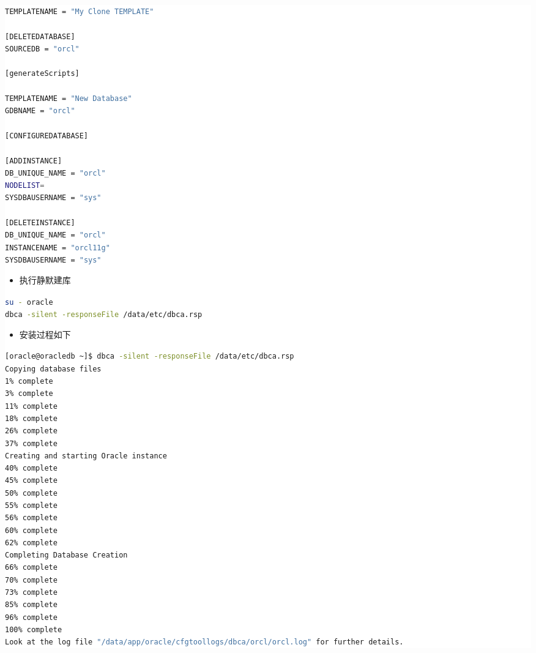 ```bash
TEMPLATENAME = "My Clone TEMPLATE"

[DELETEDATABASE]
SOURCEDB = "orcl"

[generateScripts]

TEMPLATENAME = "New Database"
GDBNAME = "orcl"

[CONFIGUREDATABASE]

[ADDINSTANCE]
DB_UNIQUE_NAME = "orcl"
NODELIST=
SYSDBAUSERNAME = "sys"

[DELETEINSTANCE]
DB_UNIQUE_NAME = "orcl"
INSTANCENAME = "orcl11g"
SYSDBAUSERNAME = "sys"
```



* 执行静默建库

```bash
su - oracle
dbca -silent -responseFile /data/etc/dbca.rsp
```

* 安装过程如下

```bash
[oracle@oracledb ~]$ dbca -silent -responseFile /data/etc/dbca.rsp
Copying database files
1% complete
3% complete
11% complete
18% complete
26% complete
37% complete
Creating and starting Oracle instance
40% complete
45% complete
50% complete
55% complete
56% complete
60% complete
62% complete
Completing Database Creation
66% complete
70% complete
73% complete
85% complete
96% complete
100% complete
Look at the log file "/data/app/oracle/cfgtoollogs/dbca/orcl/orcl.log" for further details.
```
